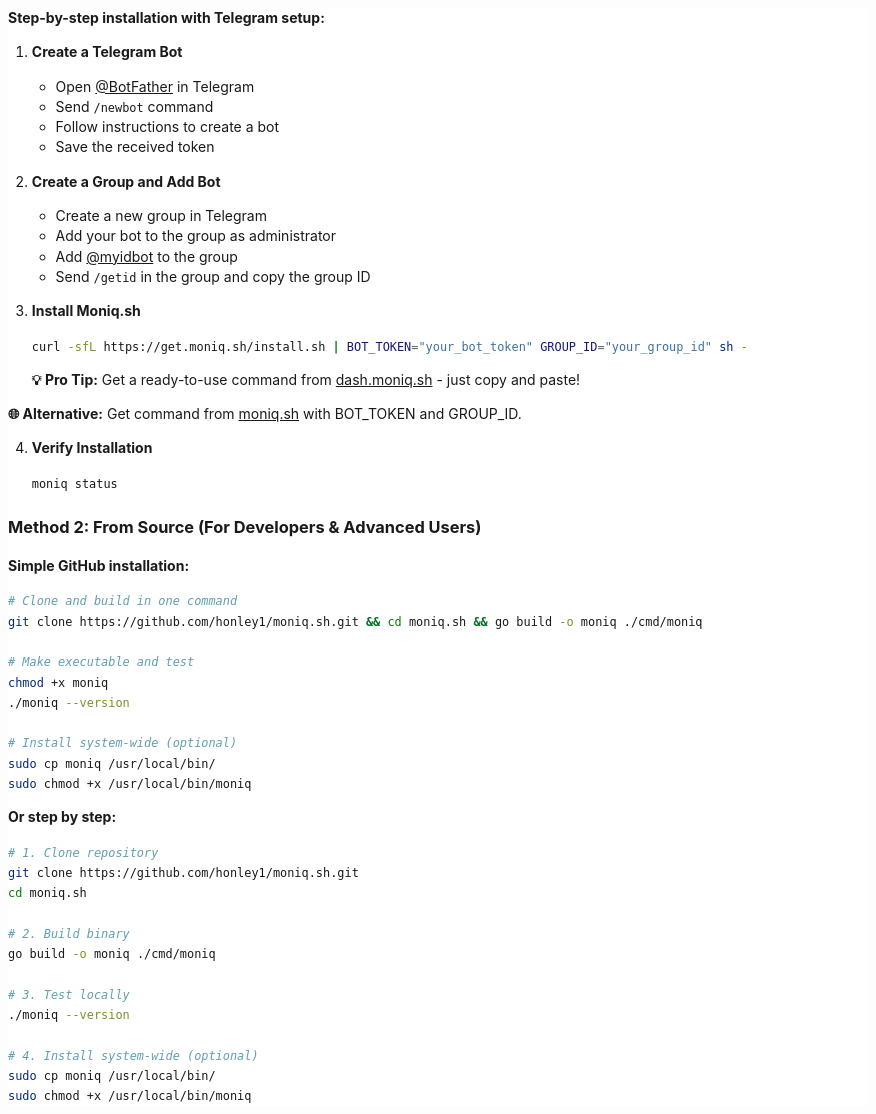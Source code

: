 **Step-by-step installation with Telegram setup:**

1. **Create a Telegram Bot**
   - Open [@BotFather](https://t.me/botfather) in Telegram
   - Send `/newbot` command
   - Follow instructions to create a bot
   - Save the received token

2. **Create a Group and Add Bot**
   - Create a new group in Telegram
   - Add your bot to the group as administrator
   - Add [@myidbot](https://t.me/myidbot) to the group
   - Send `/getid` in the group and copy the group ID

3. **Install Moniq.sh**
   ```bash
   curl -sfL https://get.moniq.sh/install.sh | BOT_TOKEN="your_bot_token" GROUP_ID="your_group_id" sh -
   ```
   
   **💡 Pro Tip:** Get a ready-to-use command from [dash.moniq.sh](https://dash.moniq.sh) - just copy and paste!

**🌐 Alternative:** Get command from [moniq.sh](https://moniq.sh) with BOT_TOKEN and GROUP_ID.

4. **Verify Installation**
   ```bash
   moniq status
   ```

### Method 2: From Source (For Developers & Advanced Users)

**Simple GitHub installation:**

```bash
# Clone and build in one command
git clone https://github.com/honley1/moniq.sh.git && cd moniq.sh && go build -o moniq ./cmd/moniq

# Make executable and test
chmod +x moniq
./moniq --version

# Install system-wide (optional)
sudo cp moniq /usr/local/bin/
sudo chmod +x /usr/local/bin/moniq
```

**Or step by step:**

```bash
# 1. Clone repository
git clone https://github.com/honley1/moniq.sh.git
cd moniq.sh

# 2. Build binary
go build -o moniq ./cmd/moniq

# 3. Test locally
./moniq --version

# 4. Install system-wide (optional)
sudo cp moniq /usr/local/bin/
sudo chmod +x /usr/local/bin/moniq
```
